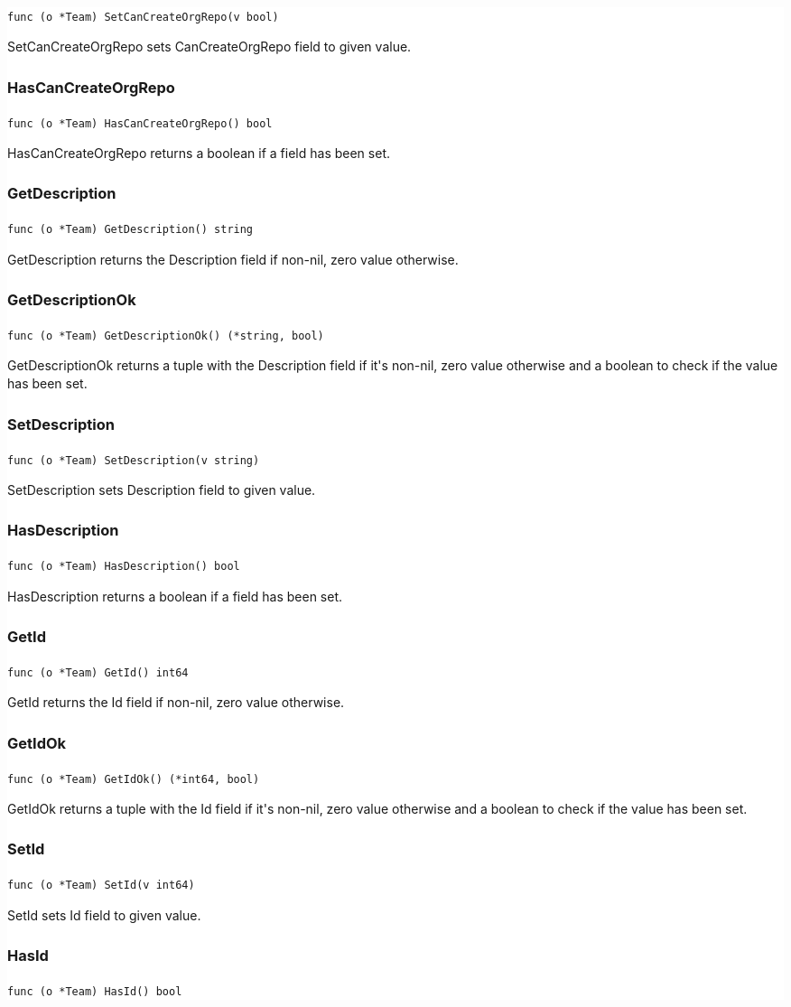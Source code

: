 `func (o *Team) SetCanCreateOrgRepo(v bool)`

SetCanCreateOrgRepo sets CanCreateOrgRepo field to given value.

### HasCanCreateOrgRepo

`func (o *Team) HasCanCreateOrgRepo() bool`

HasCanCreateOrgRepo returns a boolean if a field has been set.

### GetDescription

`func (o *Team) GetDescription() string`

GetDescription returns the Description field if non-nil, zero value otherwise.

### GetDescriptionOk

`func (o *Team) GetDescriptionOk() (*string, bool)`

GetDescriptionOk returns a tuple with the Description field if it's non-nil, zero value otherwise
and a boolean to check if the value has been set.

### SetDescription

`func (o *Team) SetDescription(v string)`

SetDescription sets Description field to given value.

### HasDescription

`func (o *Team) HasDescription() bool`

HasDescription returns a boolean if a field has been set.

### GetId

`func (o *Team) GetId() int64`

GetId returns the Id field if non-nil, zero value otherwise.

### GetIdOk

`func (o *Team) GetIdOk() (*int64, bool)`

GetIdOk returns a tuple with the Id field if it's non-nil, zero value otherwise
and a boolean to check if the value has been set.

### SetId

`func (o *Team) SetId(v int64)`

SetId sets Id field to given value.

### HasId

`func (o *Team) HasId() bool`
